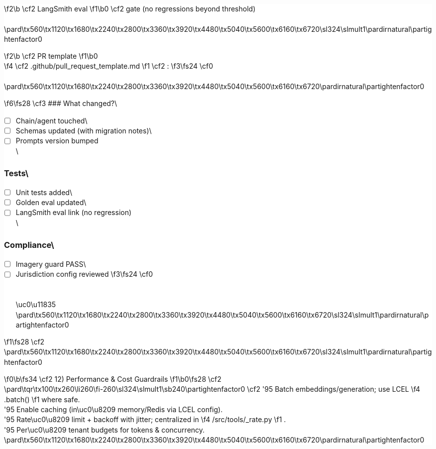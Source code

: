 \f2\b \cf2 LangSmith eval
\f1\b0 \cf2  gate (no regressions beyond threshold)\
\
\pard\tx560\tx1120\tx1680\tx2240\tx2800\tx3360\tx3920\tx4480\tx5040\tx5600\tx6160\tx6720\sl324\slmult1\pardirnatural\partightenfactor0

\f2\b \cf2 PR template
\f1\b0  
\f4 \cf2 .github/pull_request_template.md
\f1 \cf2 :
\f3\fs24 \cf0 \
\
\pard\tx560\tx1120\tx1680\tx2240\tx2800\tx3360\tx3920\tx4480\tx5040\tx5600\tx6160\tx6720\pardirnatural\partightenfactor0

\f6\fs28 \cf3 ### What changed?\
- [ ] Chain/agent touched\
- [ ] Schemas updated (with migration notes)\
- [ ] Prompts version bumped\
\
### Tests\
- [ ] Unit tests added\
- [ ] Golden eval updated\
- [ ] LangSmith eval link (no regression)\
\
### Compliance\
- [ ] Imagery guard PASS\
- [ ] Jurisdiction config reviewed
\f3\fs24 \cf0 \
\
\
\uc0\u11835 \
\pard\tx560\tx1120\tx1680\tx2240\tx2800\tx3360\tx3920\tx4480\tx5040\tx5600\tx6160\tx6720\sl324\slmult1\pardirnatural\partightenfactor0

\f1\fs28 \cf2 \
\pard\tx560\tx1120\tx1680\tx2240\tx2800\tx3360\tx3920\tx4480\tx5040\tx5600\tx6160\tx6720\sl324\slmult1\pardirnatural\partightenfactor0

\f0\b\fs34 \cf2 12) Performance & Cost Guardrails
\f1\b0\fs28 \cf2 \
\pard\tqr\tx100\tx260\li260\fi-260\sl324\slmult1\sb240\partightenfactor0
\cf2 	\'95	Batch embeddings/generation; use LCEL 
\f4 .batch()
\f1  where safe.\
	\'95	Enable caching (in\uc0\u8209 memory/Redis via LCEL config).\
	\'95	Rate\uc0\u8209 limit + backoff with jitter; centralized in 
\f4 /src/tools/_rate.py
\f1 .\
	\'95	Per\uc0\u8209 tenant budgets for tokens & concurrency.\
\pard\tx560\tx1120\tx1680\tx2240\tx2800\tx3360\tx3920\tx4480\tx5040\tx5600\tx6160\tx6720\pardirnatural\partightenfactor0
